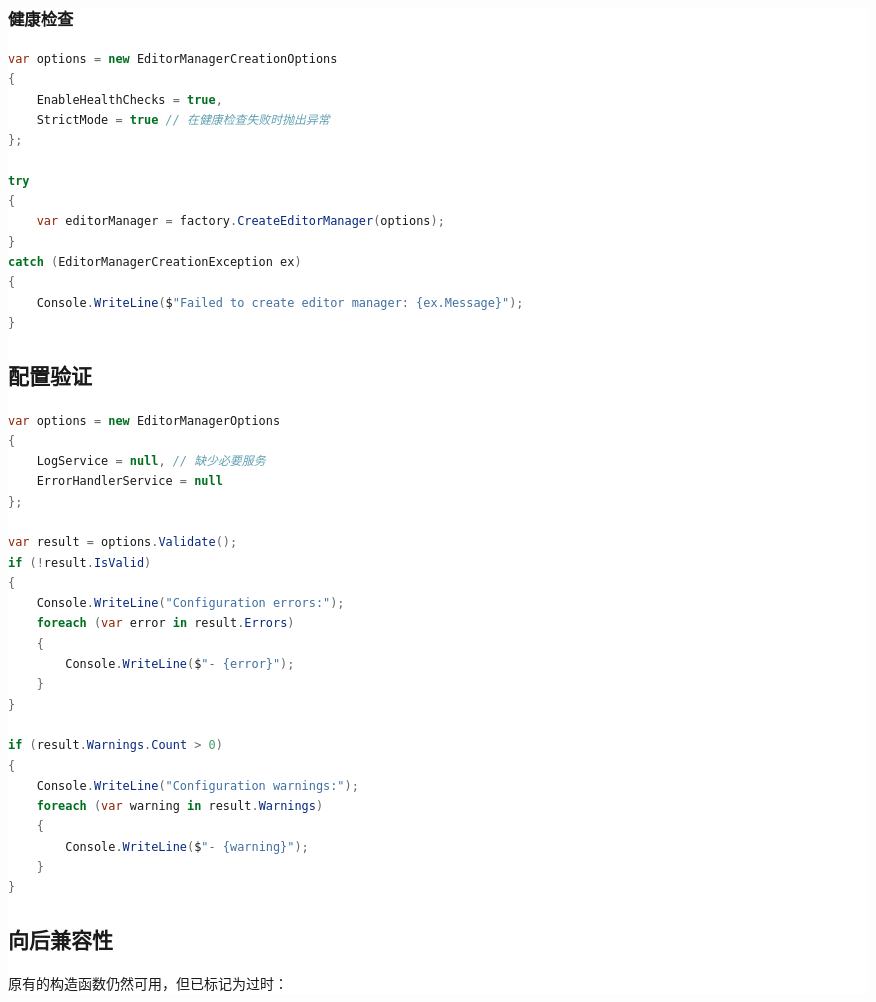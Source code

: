 ### 健康检查

```csharp
var options = new EditorManagerCreationOptions
{
    EnableHealthChecks = true,
    StrictMode = true // 在健康检查失败时抛出异常
};

try
{
    var editorManager = factory.CreateEditorManager(options);
}
catch (EditorManagerCreationException ex)
{
    Console.WriteLine($"Failed to create editor manager: {ex.Message}");
}
```

## 配置验证

```csharp
var options = new EditorManagerOptions
{
    LogService = null, // 缺少必要服务
    ErrorHandlerService = null
};

var result = options.Validate();
if (!result.IsValid)
{
    Console.WriteLine("Configuration errors:");
    foreach (var error in result.Errors)
    {
        Console.WriteLine($"- {error}");
    }
}

if (result.Warnings.Count > 0)
{
    Console.WriteLine("Configuration warnings:");
    foreach (var warning in result.Warnings)
    {
        Console.WriteLine($"- {warning}");
    }
}
```

## 向后兼容性

原有的构造函数仍然可用，但已标记为过时：
